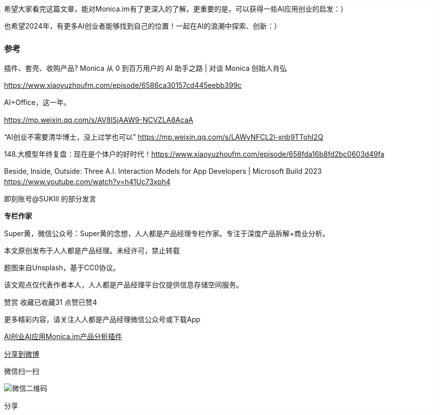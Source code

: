 希望大家看完这篇文章，能对Monica.im有了更深入的了解，更重要的是，可以获得一些AI应用创业的启发：）

也希望2024年，有更多AI创业者能够找到自己的位置！一起在AI的浪潮中探索、创新：）

### 参考

插件、套壳、收购产品? Monica 从 0 到百万用户的 AI 助手之路 | 对谈 Monica 创始人肖弘

https://www.xiaoyuzhoufm.com/episode/6586ca30157cd445eebb399c

AI+Office，这一年。

https://mp.weixin.qq.com/s/AV8lSjAAW9-NCVZLA8AcaA

“AI创业不需要清华博士，没上过学也可以” https://mp.weixin.qq.com/s/LAWyNFCL2l-xnb9TTohI2Q

148.大模型年终复盘：现在是个体户的好时代！https://www.xiaoyuzhoufm.com/episode/658fda16b8fd2bc0603d49fa

Beside, Inside, Outside: Three A.I. Interaction Models for App Developers | Microsoft Build 2023 https://www.youtube.com/watch?v=h41Uc73xph4

即刻账号@SUKIII 的部分发言

**专栏作家**

Super黄，微信公众号：Super黄的念想，人人都是产品经理专栏作家。专注于深度产品拆解+商业分析。

本文原创发布于人人都是产品经理。未经许可，禁止转载

题图来自Unsplash，基于CC0协议。

该文观点仅代表作者本人，人人都是产品经理平台仅提供信息存储空间服务。

赞赏 收藏已收藏31 点赞已赞4

更多精彩内容，请关注人人都是产品经理微信公众号或下载App

[AI创业](https://www.woshipm.com/tag/ai%e5%88%9b%e4%b8%9a)[AI应用](https://www.woshipm.com/tag/ai%e5%ba%94%e7%94%a8)[Monica.im](https://www.woshipm.com/tag/monica-im)[产品分析](https://www.woshipm.com/tag/%e4%ba%a7%e5%93%81%e5%88%86%e6%9e%90)[插件](https://www.woshipm.com/tag/%e6%8f%92%e4%bb%b6)

[分享到微博](https://service.weibo.com/share/share.php?appkey=2775287854&title=AI创业新典范：Monica.im如何用浏览器插件撬动商业价值？&url=https://www.woshipm.com/evaluating/6030776.html&pic=https://image.woshipm.com/2023/04/13/f642ff6a-d9de-11ed-bd5e-00163e0b5ff3.jpg)

微信扫一扫

![微信二维码](https://api.pwmqr.com/qrcode/create/?url=https://www.woshipm.com/evaluating/6030776.html)

分享